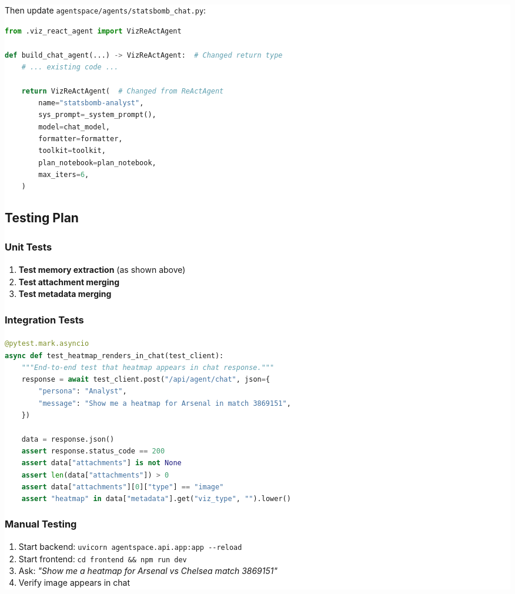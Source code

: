 Then update `agentspace/agents/statsbomb_chat.py`:

```python
from .viz_react_agent import VizReActAgent

def build_chat_agent(...) -> VizReActAgent:  # Changed return type
    # ... existing code ...

    return VizReActAgent(  # Changed from ReActAgent
        name="statsbomb-analyst",
        sys_prompt=_system_prompt(),
        model=chat_model,
        formatter=formatter,
        toolkit=toolkit,
        plan_notebook=plan_notebook,
        max_iters=6,
    )
```

## Testing Plan

### Unit Tests

1. **Test memory extraction** (as shown above)
2. **Test attachment merging**
3. **Test metadata merging**

### Integration Tests

```python
@pytest.mark.asyncio
async def test_heatmap_renders_in_chat(test_client):
    """End-to-end test that heatmap appears in chat response."""
    response = await test_client.post("/api/agent/chat", json={
        "persona": "Analyst",
        "message": "Show me a heatmap for Arsenal in match 3869151",
    })

    data = response.json()
    assert response.status_code == 200
    assert data["attachments"] is not None
    assert len(data["attachments"]) > 0
    assert data["attachments"][0]["type"] == "image"
    assert "heatmap" in data["metadata"].get("viz_type", "").lower()
```

### Manual Testing

1. Start backend: `uvicorn agentspace.api.app:app --reload`
2. Start frontend: `cd frontend && npm run dev`
3. Ask: *"Show me a heatmap for Arsenal vs Chelsea match 3869151"*
4. Verify image appears in chat
